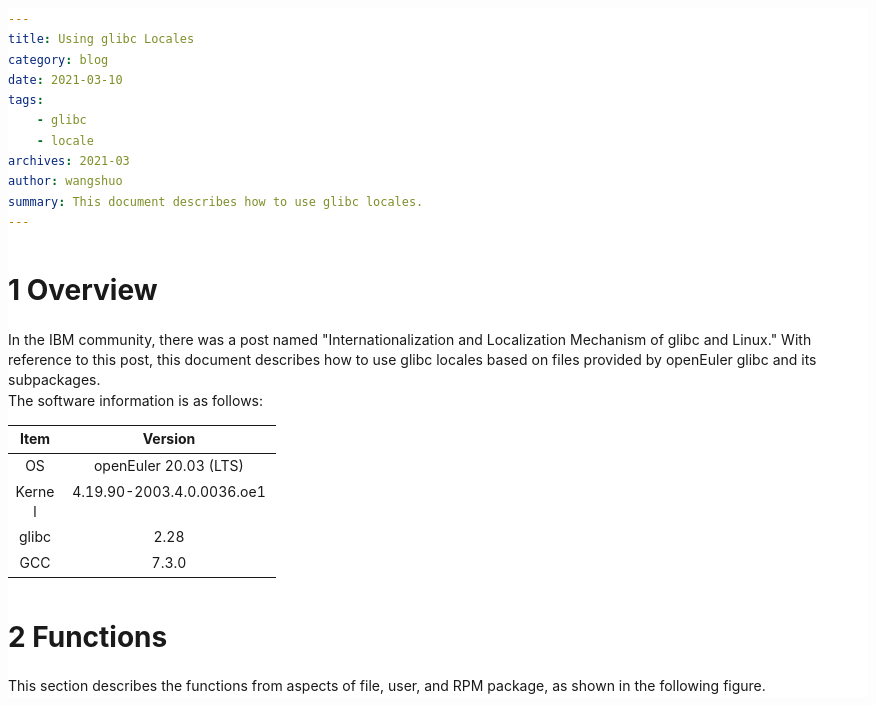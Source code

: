 ```yaml
---
title: Using glibc Locales
category: blog 
date: 2021-03-10
tags: 
    - glibc
    - locale
archives: 2021-03
author: wangshuo
summary: This document describes how to use glibc locales.
---
```


# 1 Overview
In the IBM community, there was a post named "Internationalization and Localization Mechanism of glibc and Linux." With reference to this post, this document describes how to use glibc locales based on files provided by openEuler glibc and its subpackages.  
The software information is as follows:

| <div style="width: 30pt">Item</div> | <div style="width: 150pt">Version</div>                |
| :------------------------------------:| :------------------------------------------------------: |
| <div style="width: 30pt">OS</div>     | <div style="width: 150pt">openEuler 20.03 (LTS)</div>    |
| <div style="width: 30pt">Kernel</div>| <div style="width: 150pt">4.19.90-2003.4.0.0036.oe1</div>|
| <div style="width: 30pt">glibc</div>  | <div style="width: 150pt">2.28</div>                     |
| <div style="width: 30pt">GCC</div>    | <div style="width: 150pt">7.3.0</div>                    |


# 2 Functions
This section describes the functions from aspects of file, user, and RPM package, as shown in the following figure.  